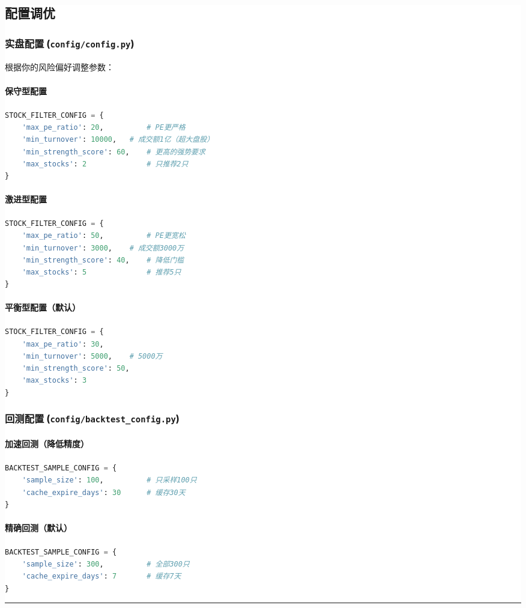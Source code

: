 
## 配置调优

### 实盘配置 (`config/config.py`)

根据你的风险偏好调整参数：

#### 保守型配置

```python
STOCK_FILTER_CONFIG = {
    'max_pe_ratio': 20,          # PE更严格
    'min_turnover': 10000,   # 成交额1亿（超大盘股）
    'min_strength_score': 60,    # 更高的强势要求
    'max_stocks': 2              # 只推荐2只
}
```

#### 激进型配置

```python
STOCK_FILTER_CONFIG = {
    'max_pe_ratio': 50,          # PE更宽松
    'min_turnover': 3000,    # 成交额3000万
    'min_strength_score': 40,    # 降低门槛
    'max_stocks': 5              # 推荐5只
}
```

#### 平衡型配置（默认）

```python
STOCK_FILTER_CONFIG = {
    'max_pe_ratio': 30,
    'min_turnover': 5000,    # 5000万
    'min_strength_score': 50,
    'max_stocks': 3
}
```

### 回测配置 (`config/backtest_config.py`)

#### 加速回测（降低精度）

```python
BACKTEST_SAMPLE_CONFIG = {
    'sample_size': 100,          # 只采样100只
    'cache_expire_days': 30      # 缓存30天
}
```

#### 精确回测（默认）

```python
BACKTEST_SAMPLE_CONFIG = {
    'sample_size': 300,          # 全部300只
    'cache_expire_days': 7       # 缓存7天
}
```

---